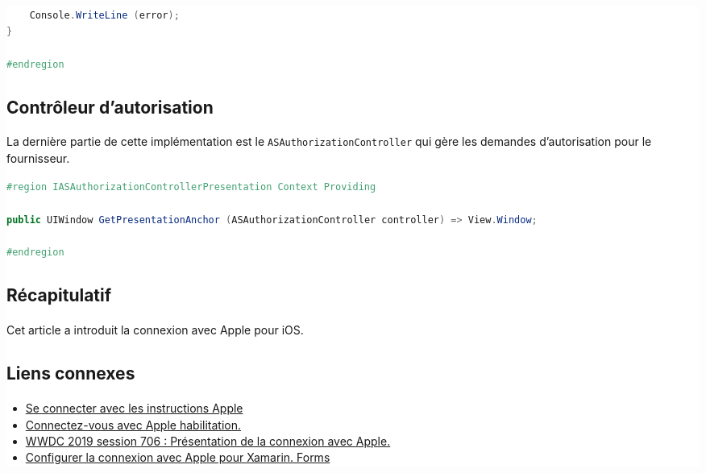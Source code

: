 ```csharp
    Console.WriteLine (error);
}

#endregion
```

## <a name="authorization-controller"></a>Contrôleur d’autorisation

La dernière partie de cette implémentation est le `ASAuthorizationController` qui gère les demandes d’autorisation pour le fournisseur.

```csharp
#region IASAuthorizationControllerPresentation Context Providing

public UIWindow GetPresentationAnchor (ASAuthorizationController controller) => View.Window;

#endregion
```

## <a name="summary"></a>Récapitulatif

Cet article a introduit la connexion avec Apple pour iOS. 

## <a name="related-links"></a>Liens connexes

* [Se connecter avec les instructions Apple](https://developer.apple.com/design/human-interface-guidelines/sign-in-with-apple/overview/)
* [Connectez-vous avec Apple habilitation.][2]
* [WWDC 2019 session 706 : Présentation de la connexion avec Apple.][3]
* [Configurer la connexion avec Apple pour Xamarin. Forms][4]

[1]: https://developer.apple.com/documentation/authenticationservices/adding_the_sign_in_with_apple_flow_to_your_app
[2]: https://developer.apple.com/documentation/bundleresources/entitlements/com_apple_developer_applesignin
[3]: https://developer.apple.com/videos/play/wwdc19/706/
[4]: ~/xamarin-forms/platform/sign-in-with-apple/setup.md
[5]: https://developer.apple.com/account/resources/identifiers/list